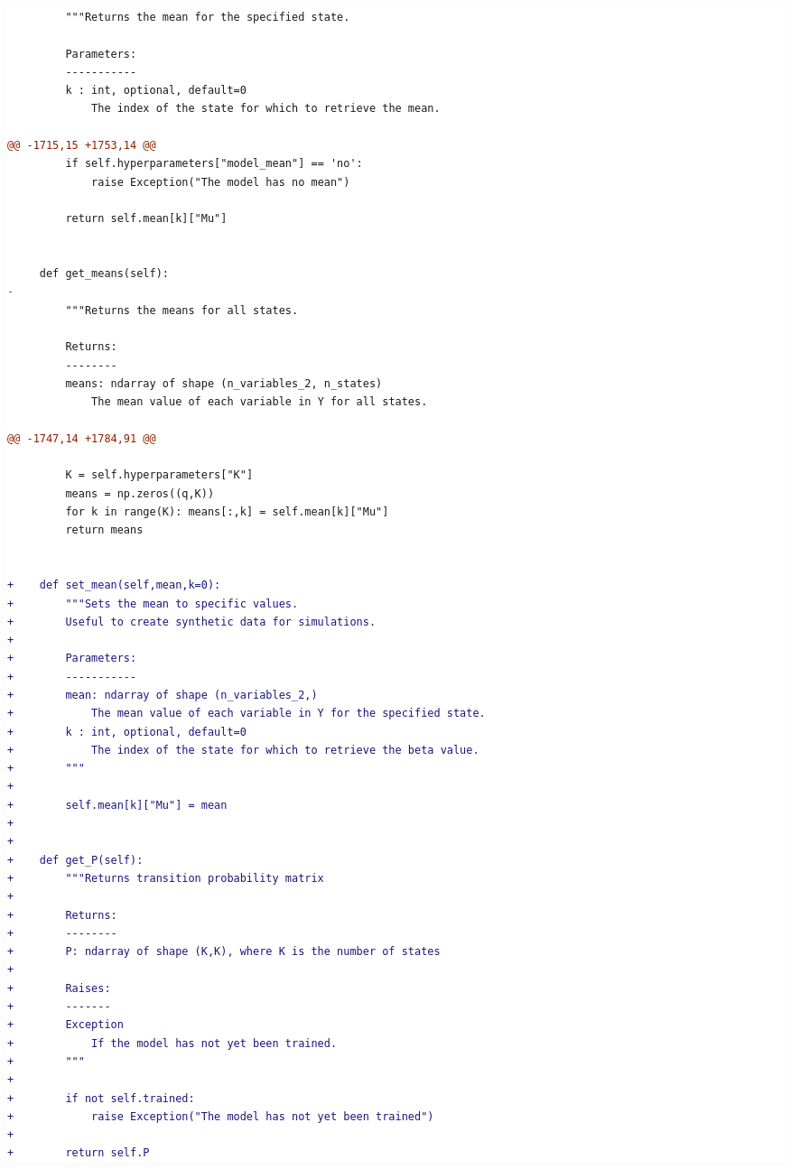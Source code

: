 ```diff
         """Returns the mean for the specified state.
 
         Parameters:
         -----------
         k : int, optional, default=0
             The index of the state for which to retrieve the mean.
 
@@ -1715,15 +1753,14 @@
         if self.hyperparameters["model_mean"] == 'no':
             raise Exception("The model has no mean")
 
         return self.mean[k]["Mu"]
     
 
     def get_means(self):
-
         """Returns the means for all states.
 
         Returns:
         --------
         means: ndarray of shape (n_variables_2, n_states)
             The mean value of each variable in Y for all states.
 
@@ -1747,14 +1784,91 @@
 
         K = self.hyperparameters["K"]
         means = np.zeros((q,K))
         for k in range(K): means[:,k] = self.mean[k]["Mu"]
         return means    
 
 
+    def set_mean(self,mean,k=0):
+        """Sets the mean to specific values.
+        Useful to create synthetic data for simulations.
+
+        Parameters:
+        -----------
+        mean: ndarray of shape (n_variables_2,)
+            The mean value of each variable in Y for the specified state.
+        k : int, optional, default=0
+            The index of the state for which to retrieve the beta value.
+        """
+
+        self.mean[k]["Mu"] = mean
+
+
+    def get_P(self):
+        """Returns transition probability matrix
+
+        Returns:
+        --------
+        P: ndarray of shape (K,K), where K is the number of states
+
+        Raises:
+        -------
+        Exception
+            If the model has not yet been trained.
+        """
+
+        if not self.trained: 
+            raise Exception("The model has not yet been trained") 
+
+        return self.P
```